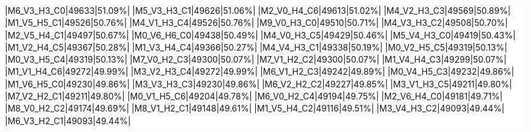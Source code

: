 |M6_V3_H3_C0|49633|51.09%|
|M5_V3_H3_C1|49626|51.06%|
|M2_V0_H4_C6|49613|51.02%|
|M4_V2_H3_C3|49569|50.89%|
|M1_V5_H5_C1|49526|50.76%|
|M4_V1_H3_C4|49526|50.76%|
|M9_V0_H3_C0|49510|50.71%|
|M4_V3_H3_C2|49508|50.70%|
|M2_V5_H4_C1|49497|50.67%|
|M0_V6_H6_C0|49438|50.49%|
|M4_V0_H3_C5|49429|50.46%|
|M5_V4_H3_C0|49419|50.43%|
|M1_V2_H4_C5|49367|50.28%|
|M1_V3_H4_C4|49366|50.27%|
|M4_V4_H3_C1|49338|50.19%|
|M0_V2_H5_C5|49319|50.13%|
|M0_V3_H5_C4|49319|50.13%|
|M7_V0_H2_C3|49300|50.07%|
|M7_V1_H2_C2|49300|50.07%|
|M1_V4_H4_C3|49299|50.07%|
|M1_V1_H4_C6|49272|49.99%|
|M3_V2_H3_C4|49272|49.99%|
|M6_V1_H2_C3|49242|49.89%|
|M0_V4_H5_C3|49232|49.86%|
|M1_V6_H5_C0|49230|49.86%|
|M3_V3_H3_C3|49230|49.86%|
|M6_V2_H2_C2|49227|49.85%|
|M3_V1_H3_C5|49211|49.80%|
|M7_V2_H2_C1|49211|49.80%|
|M0_V1_H5_C6|49204|49.78%|
|M6_V0_H2_C4|49194|49.75%|
|M2_V6_H4_C0|49181|49.71%|
|M8_V0_H2_C2|49174|49.69%|
|M8_V1_H2_C1|49148|49.61%|
|M1_V5_H4_C2|49116|49.51%|
|M3_V4_H3_C2|49093|49.44%|
|M6_V3_H2_C1|49093|49.44%|